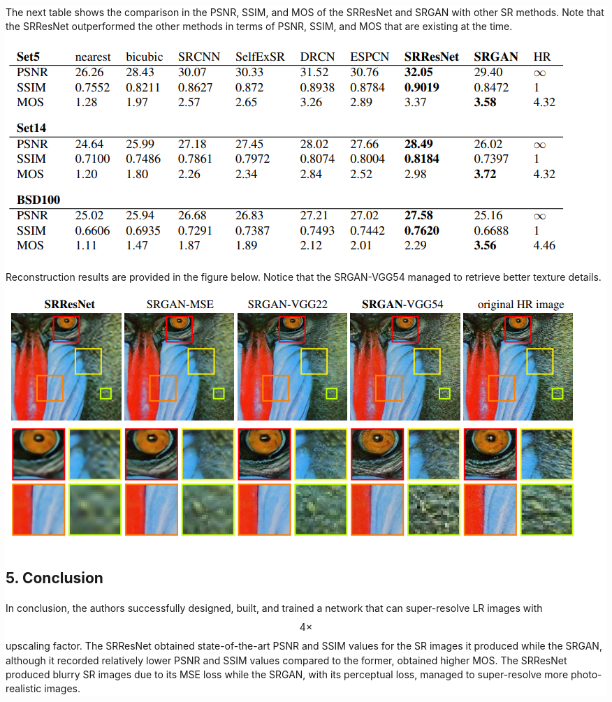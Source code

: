 The next table shows the comparison in the PSNR, SSIM, and MOS of the SRResNet and SRGAN with other SR methods. Note that the SRResNet outperformed the other methods in terms of PSNR, SSIM, and MOS that are existing at the time.

![Figure 9. PSNR, SSIM, and MOS of Various SR Networks.](../../.gitbook/assets/12/benchmark.PNG)

Reconstruction results are provided in the figure below. Notice that the SRGAN-VGG54 managed to retrieve better texture details.

![Figure 10. Reconstruction Results.](../../.gitbook/assets/12/reconstruction_results.PNG)

## 5. Conclusion

In conclusion, the authors successfully designed, built, and trained a network that can super-resolve LR images with $${4\times}$$ upscaling factor. The SRResNet obtained state-of-the-art PSNR and SSIM values for the SR images it produced while the SRGAN, although it recorded relatively lower PSNR and SSIM values compared to the former, obtained higher MOS. The SRResNet produced blurry SR images due to its MSE loss while the SRGAN, with its perceptual loss, managed to super-resolve more photo-realistic images.
